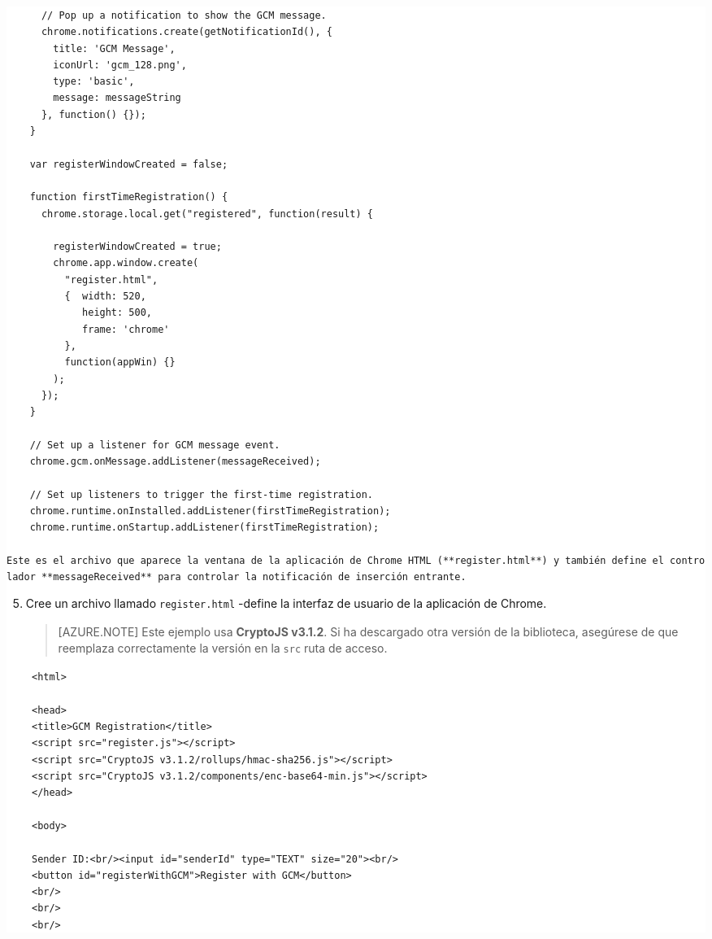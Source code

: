           // Pop up a notification to show the GCM message.
          chrome.notifications.create(getNotificationId(), {
            title: 'GCM Message',
            iconUrl: 'gcm_128.png',
            type: 'basic',
            message: messageString
          }, function() {});
        }

        var registerWindowCreated = false;

        function firstTimeRegistration() {
          chrome.storage.local.get("registered", function(result) {

            registerWindowCreated = true;
            chrome.app.window.create(
              "register.html",
              {  width: 520,
                 height: 500,
                 frame: 'chrome'
              },
              function(appWin) {}
            );
          });
        }

        // Set up a listener for GCM message event.
        chrome.gcm.onMessage.addListener(messageReceived);

        // Set up listeners to trigger the first-time registration.
        chrome.runtime.onInstalled.addListener(firstTimeRegistration);
        chrome.runtime.onStartup.addListener(firstTimeRegistration);

    Este es el archivo que aparece la ventana de la aplicación de Chrome HTML (**register.html**) y también define el controlador **messageReceived** para controlar la notificación de inserción entrante.

5. Cree un archivo llamado `register.html` -define la interfaz de usuario de la aplicación de Chrome. 

   >[AZURE.NOTE] Este ejemplo usa **CryptoJS v3.1.2**. Si ha descargado otra versión de la biblioteca, asegúrese de que reemplaza correctamente la versión en la `src` ruta de acceso.

        <html>

        <head>
        <title>GCM Registration</title>
        <script src="register.js"></script>
        <script src="CryptoJS v3.1.2/rollups/hmac-sha256.js"></script>
        <script src="CryptoJS v3.1.2/components/enc-base64-min.js"></script>
        </head>

        <body>

        Sender ID:<br/><input id="senderId" type="TEXT" size="20"><br/>
        <button id="registerWithGCM">Register with GCM</button>
        <br/>
        <br/>
        <br/>


[1]: ./media/notification-hubs-chrome-get-started/GoogleConsoleCreateProject.PNG
[2]: ./media/notification-hubs-chrome-get-started/GoogleProjectNumber.png
[3]: ./media/notification-hubs-chrome-get-started/EnableGCM.png
[4]: ./media/notification-hubs-chrome-get-started/CreateServerKey.png
[5]: ./media/notification-hubs-chrome-get-started/ServerKey.png
[6]: ./media/notification-hubs-chrome-get-started/CreateNH.png
[7]: ./media/notification-hubs-chrome-get-started/NHNamespace.png
[8]: ./media/notification-hubs-chrome-get-started/NamespaceConfigure.png
[9]: ./media/notification-hubs-chrome-get-started/NHConfigure.png
[10]: ./media/notification-hubs-chrome-get-started/NHConfigureGCM.png
[11]: ./media/notification-hubs-chrome-get-started/NHDashboard.png
[12]: ./media/notification-hubs-chrome-get-started/NHConnString.png
[13]: ./media/notification-hubs-chrome-get-started/ChromeNotification.png
[14]: ./media/notification-hubs-chrome-get-started/ChromeNotificationWindow.png
[15]: ./media/notification-hubs-chrome-get-started/ChromeApp.png
[16]: ./media/notification-hubs-chrome-get-started/ChromeExtensions.png
[17]: ./media/notification-hubs-chrome-get-started/ChromeLoadExtension.png
[18]: ./media/notification-hubs-chrome-get-started/ChromeAppLoaded.png
[19]: ./media/notification-hubs-chrome-get-started/ChromeAppGCM.png
[20]: ./media/notification-hubs-chrome-get-started/ChromeAppNH.png
[21]: ./media/notification-hubs-chrome-get-started/FinalFolderView.png
[Ejemplo de concentrador de notificación de aplicación de Chrome]: https://github.com/Azure/azure-notificationhubs-samples/tree/master/PushToChromeApps
[Consola de nube de Google]: http://cloud.google.com/console
[Azure Classic Portal]: https://manage.windowsazure.com/
[Información general de Hubs de notificación]: notification-hubs-push-notification-overview.md
[Información general sobre aplicaciones de Chrome]: https://developer.chrome.com/apps/about_apps
[Ejemplo de aplicación GCM de Chrome]: https://github.com/GoogleChrome/chrome-app-samples/tree/master/samples/gcm-notifications
[Installable Web Apps]: https://developers.google.com/chrome/apps/docs/
[Aplicaciones de Chrome en teléfono móvil]: https://developer.chrome.com/apps/chrome_apps_on_mobile
[Crear registro NH API de REST]: http://msdn.microsoft.com/library/azure/dn223265.aspx
[biblioteca de Crypto js]: http://code.google.com/p/crypto-js/
[GCM with Chrome Apps]: https://developer.chrome.com/apps/cloudMessaging
[Nube de Google mensajería de Chrome]: https://developer.chrome.com/apps/cloudMessagingV1
[Notificación de Azure Hubs notificar a los usuarios]: notification-hubs-aspnet-backend-windows-dotnet-wns-notification.md
[Noticias de notificación Hubs Azure]: notification-hubs-windows-notification-dotnet-push-xplat-segmented-wns.md